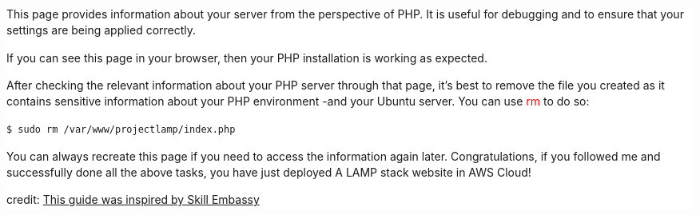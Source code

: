 This page provides information about your server from the perspective of PHP. It is useful for debugging and to ensure that your settings are being applied correctly.

If you can see this page in your browser, then your PHP installation is working as expected.

After checking the relevant information about your PHP server through that page, it’s best to remove the file you created as it contains sensitive information about your PHP environment -and your Ubuntu server. You can use <span style="color:red">rm </span> to do so:
```
$ sudo rm /var/www/projectlamp/index.php
```

You can always recreate this page if you need to access the information again later.
Congratulations, if you followed me and successfully done all the above tasks, you have just deployed A LAMP stack website in AWS Cloud!

credit: [This guide was inspired by Skill Embassy](https://github.com/samuelbartels20/web-stack-implementation)
